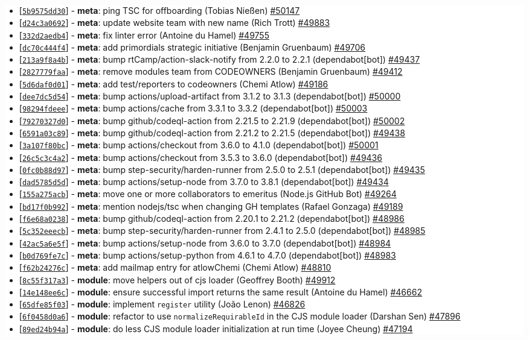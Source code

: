 * \[[`5b9575dd30`](https://github.com/nodejs/node/commit/5b9575dd30)] - **meta**: ping TSC for offboarding (Tobias Nießen) [#50147](https://github.com/nodejs/node/pull/50147)
* \[[`d24c3a0692`](https://github.com/nodejs/node/commit/d24c3a0692)] - **meta**: update website team with new name (Rich Trott) [#49883](https://github.com/nodejs/node/pull/49883)
* \[[`332d2aedb4`](https://github.com/nodejs/node/commit/332d2aedb4)] - **meta**: fix linter error (Antoine du Hamel) [#49755](https://github.com/nodejs/node/pull/49755)
* \[[`dc70c444f4`](https://github.com/nodejs/node/commit/dc70c444f4)] - **meta**: add primordials strategic initiative (Benjamin Gruenbaum) [#49706](https://github.com/nodejs/node/pull/49706)
* \[[`213a9f8a4b`](https://github.com/nodejs/node/commit/213a9f8a4b)] - **meta**: bump rtCamp/action-slack-notify from 2.2.0 to 2.2.1 (dependabot\[bot]) [#49437](https://github.com/nodejs/node/pull/49437)
* \[[`2827779faa`](https://github.com/nodejs/node/commit/2827779faa)] - **meta**: remove modules team from CODEOWNERS (Benjamin Gruenbaum) [#49412](https://github.com/nodejs/node/pull/49412)
* \[[`5d6daf0d01`](https://github.com/nodejs/node/commit/5d6daf0d01)] - **meta**: add test/reporters to codeowners (Chemi Atlow) [#49186](https://github.com/nodejs/node/pull/49186)
* \[[`dee7dc5d54`](https://github.com/nodejs/node/commit/dee7dc5d54)] - **meta**: bump actions/upload-artifact from 3.1.2 to 3.1.3 (dependabot\[bot]) [#50000](https://github.com/nodejs/node/pull/50000)
* \[[`98294fdeee`](https://github.com/nodejs/node/commit/98294fdeee)] - **meta**: bump actions/cache from 3.3.1 to 3.3.2 (dependabot\[bot]) [#50003](https://github.com/nodejs/node/pull/50003)
* \[[`79270327d0`](https://github.com/nodejs/node/commit/79270327d0)] - **meta**: bump github/codeql-action from 2.21.5 to 2.21.9 (dependabot\[bot]) [#50002](https://github.com/nodejs/node/pull/50002)
* \[[`6591a03c89`](https://github.com/nodejs/node/commit/6591a03c89)] - **meta**: bump github/codeql-action from 2.21.2 to 2.21.5 (dependabot\[bot]) [#49438](https://github.com/nodejs/node/pull/49438)
* \[[`3a107f80bc`](https://github.com/nodejs/node/commit/3a107f80bc)] - **meta**: bump actions/checkout from 3.6.0 to 4.1.0 (dependabot\[bot]) [#50001](https://github.com/nodejs/node/pull/50001)
* \[[`26c5c3c4a2`](https://github.com/nodejs/node/commit/26c5c3c4a2)] - **meta**: bump actions/checkout from 3.5.3 to 3.6.0 (dependabot\[bot]) [#49436](https://github.com/nodejs/node/pull/49436)
* \[[`0fc0b88d97`](https://github.com/nodejs/node/commit/0fc0b88d97)] - **meta**: bump step-security/harden-runner from 2.5.0 to 2.5.1 (dependabot\[bot]) [#49435](https://github.com/nodejs/node/pull/49435)
* \[[`dad5785d5d`](https://github.com/nodejs/node/commit/dad5785d5d)] - **meta**: bump actions/setup-node from 3.7.0 to 3.8.1 (dependabot\[bot]) [#49434](https://github.com/nodejs/node/pull/49434)
* \[[`155a275acb`](https://github.com/nodejs/node/commit/155a275acb)] - **meta**: move one or more collaborators to emeritus (Node.js GitHub Bot) [#49264](https://github.com/nodejs/node/pull/49264)
* \[[`bd17f0b992`](https://github.com/nodejs/node/commit/bd17f0b992)] - **meta**: mention nodejs/tsc when changing GH templates (Rafael Gonzaga) [#49189](https://github.com/nodejs/node/pull/49189)
* \[[`f6e68a0238`](https://github.com/nodejs/node/commit/f6e68a0238)] - **meta**: bump github/codeql-action from 2.20.1 to 2.21.2 (dependabot\[bot]) [#48986](https://github.com/nodejs/node/pull/48986)
* \[[`5c352eeecb`](https://github.com/nodejs/node/commit/5c352eeecb)] - **meta**: bump step-security/harden-runner from 2.4.1 to 2.5.0 (dependabot\[bot]) [#48985](https://github.com/nodejs/node/pull/48985)
* \[[`42ac5a6e5f`](https://github.com/nodejs/node/commit/42ac5a6e5f)] - **meta**: bump actions/setup-node from 3.6.0 to 3.7.0 (dependabot\[bot]) [#48984](https://github.com/nodejs/node/pull/48984)
* \[[`b0d769fe7c`](https://github.com/nodejs/node/commit/b0d769fe7c)] - **meta**: bump actions/setup-python from 4.6.1 to 4.7.0 (dependabot\[bot]) [#48983](https://github.com/nodejs/node/pull/48983)
* \[[`f62b24276c`](https://github.com/nodejs/node/commit/f62b24276c)] - **meta**: add mailmap entry for atlowChemi (Chemi Atlow) [#48810](https://github.com/nodejs/node/pull/48810)
* \[[`8c55f317a3`](https://github.com/nodejs/node/commit/8c55f317a3)] - **module**: move helpers out of cjs loader (Geoffrey Booth) [#49912](https://github.com/nodejs/node/pull/49912)
* \[[`14e148ee6c`](https://github.com/nodejs/node/commit/14e148ee6c)] - **module**: ensure successful import returns the same result (Antoine du Hamel) [#46662](https://github.com/nodejs/node/pull/46662)
* \[[`65dfe85f03`](https://github.com/nodejs/node/commit/65dfe85f03)] - **module**: implement `register` utility (João Lenon) [#46826](https://github.com/nodejs/node/pull/46826)
* \[[`6f0458d0a6`](https://github.com/nodejs/node/commit/6f0458d0a6)] - **module**: refactor to use `normalizeRequirableId` in the CJS module loader (Darshan Sen) [#47896](https://github.com/nodejs/node/pull/47896)
* \[[`89ed24b94a`](https://github.com/nodejs/node/commit/89ed24b94a)] - **module**: do less CJS module loader initialization at run time (Joyee Cheung) [#47194](https://github.com/nodejs/node/pull/47194)